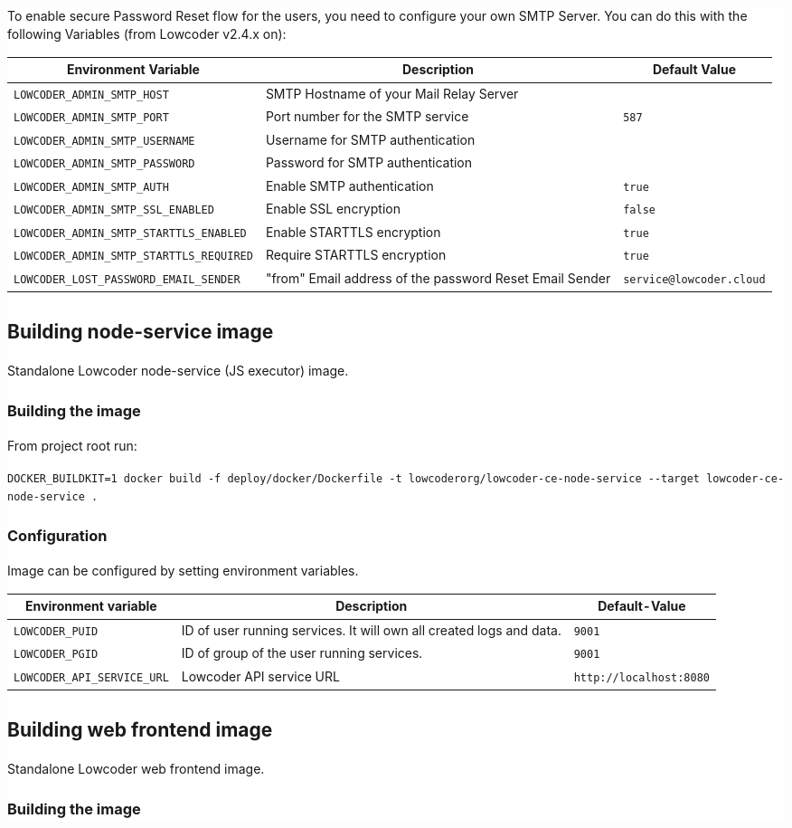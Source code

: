 
To enable secure Password Reset flow for the users, you need to configure your own SMTP Server. You can do this with the following Variables (from Lowcoder v2.4.x on):

| Environment Variable                      | Description                                             | Default Value        |
|-------------------------------------------|---------------------------------------------------------|----------------------|
| `LOWCODER_ADMIN_SMTP_HOST`                | SMTP Hostname of your Mail Relay Server                 |                      |
| `LOWCODER_ADMIN_SMTP_PORT`                | Port number for the SMTP service                        | `587`                |
| `LOWCODER_ADMIN_SMTP_USERNAME`            | Username for SMTP authentication                        |                      |
| `LOWCODER_ADMIN_SMTP_PASSWORD`            | Password for SMTP authentication                        |                      |
| `LOWCODER_ADMIN_SMTP_AUTH`                | Enable SMTP authentication                              | `true`               |
| `LOWCODER_ADMIN_SMTP_SSL_ENABLED`         | Enable SSL encryption                                   | `false`              |
| `LOWCODER_ADMIN_SMTP_STARTTLS_ENABLED`    | Enable STARTTLS encryption                              | `true`               |
| `LOWCODER_ADMIN_SMTP_STARTTLS_REQUIRED`   | Require STARTTLS encryption                             | `true`               |
| `LOWCODER_LOST_PASSWORD_EMAIL_SENDER`     | "from" Email address of the password Reset Email Sender | `service@lowcoder.cloud` |

## Building node-service image

Standalone Lowcoder node-service (JS executor) image.

### Building the image

From project root run:

```
DOCKER_BUILDKIT=1 docker build -f deploy/docker/Dockerfile -t lowcoderorg/lowcoder-ce-node-service --target lowcoder-ce-node-service .
```

### Configuration

Image can be configured by setting environment variables.

| Environment variable            | Description                                                         | Default-Value                                                   |
| --------------------------------| --------------------------------------------------------------------| ------------------------------------------------------- |
| `LOWCODER_PUID`                 | ID of user running services. It will own all created logs and data. | `9001`                                                  |
| `LOWCODER_PGID`                 | ID of group of the user running services.                           | `9001`                                                  |
| `LOWCODER_API_SERVICE_URL`      | Lowcoder API service URL                                            | `http://localhost:8080`                                 |

## Building web frontend image

Standalone Lowcoder web frontend image.

### Building the image
